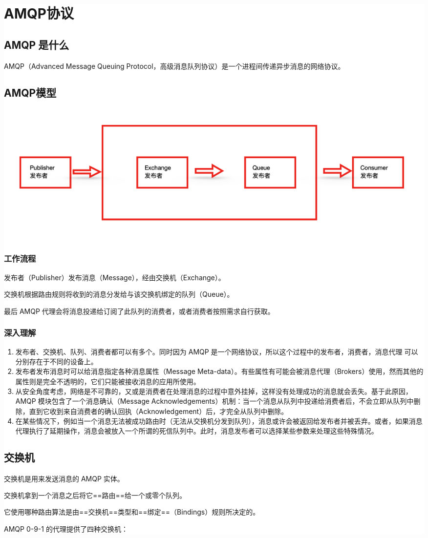 # AMQP协议


## AMQP 是什么

AMQP（Advanced Message Queuing Protocol，高级消息队列协议）是一个进程间传递异步消息的网络协议。

## AMQP模型
![amqp模型](../_media/images/amqp_1.jpg)

### 工作流程

发布者（Publisher）发布消息（Message），经由交换机（Exchange）。

交换机根据路由规则将收到的消息分发给与该交换机绑定的队列（Queue）。

最后 AMQP 代理会将消息投递给订阅了此队列的消费者，或者消费者按照需求自行获取。


### 深入理解

1. 发布者、交换机、队列、消费者都可以有多个。同时因为 AMQP 是一个网络协议，所以这个过程中的发布者，消费者，消息代理 可以分别存在于不同的设备上。
2. 发布者发布消息时可以给消息指定各种消息属性（Message Meta-data）。有些属性有可能会被消息代理（Brokers）使用，然而其他的属性则是完全不透明的，它们只能被接收消息的应用所使用。
3. 从安全角度考虑，网络是不可靠的，又或是消费者在处理消息的过程中意外挂掉，这样没有处理成功的消息就会丢失。基于此原因，AMQP 模块包含了一个消息确认（Message Acknowledgements）机制：当一个消息从队列中投递给消费者后，不会立即从队列中删除，直到它收到来自消费者的确认回执（Acknowledgement）后，才完全从队列中删除。
4. 在某些情况下，例如当一个消息无法被成功路由时（无法从交换机分发到队列），消息或许会被返回给发布者并被丢弃。或者，如果消息代理执行了延期操作，消息会被放入一个所谓的死信队列中。此时，消息发布者可以选择某些参数来处理这些特殊情况。

## 交换机

交换机是用来发送消息的 AMQP 实体。

交换机拿到一个消息之后将它==路由==给一个或零个队列。

它使用哪种路由算法是由==交换机==类型和==绑定==（Bindings）规则所决定的。

AMQP 0-9-1 的代理提供了四种交换机：
